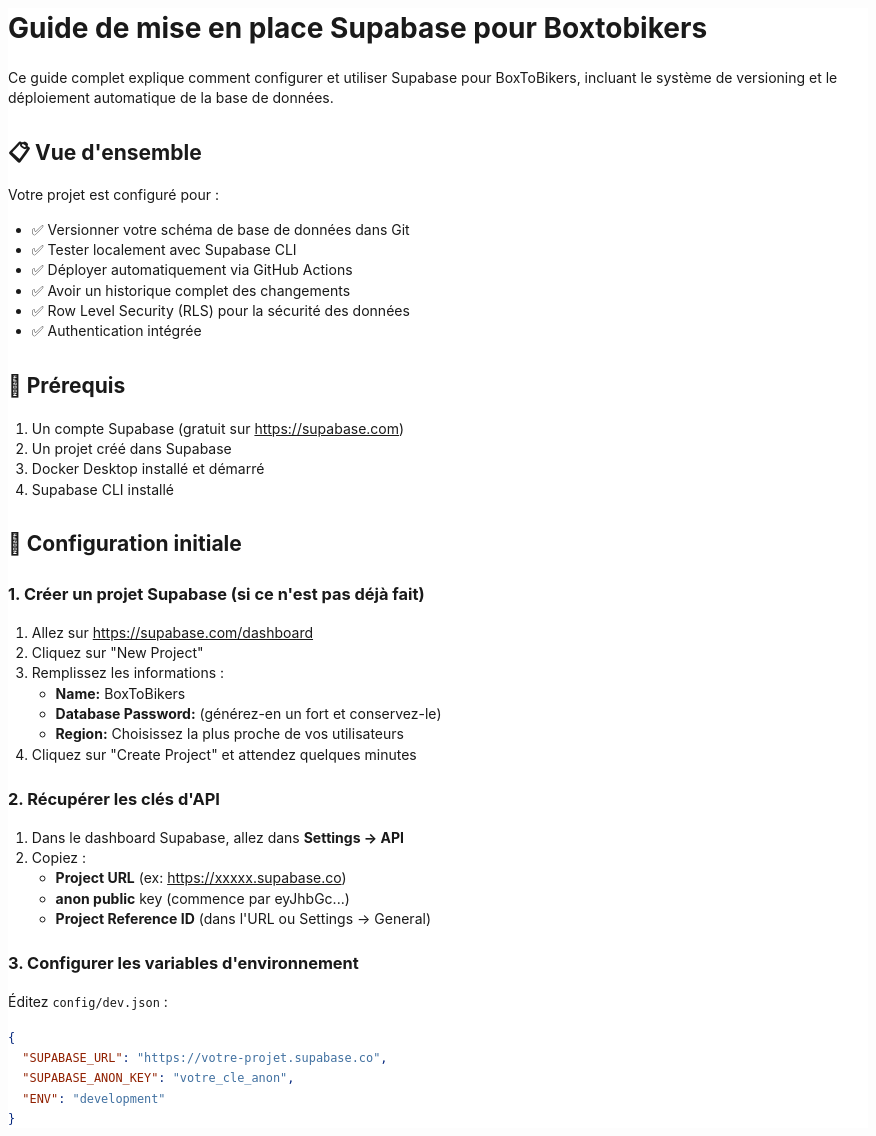 # Guide de mise en place Supabase pour Boxtobikers

Ce guide complet explique comment configurer et utiliser Supabase pour BoxToBikers, incluant le système de versioning et le déploiement automatique de la base de données.

## 📋 Vue d'ensemble

Votre projet est configuré pour :
- ✅ Versionner votre schéma de base de données dans Git
- ✅ Tester localement avec Supabase CLI
- ✅ Déployer automatiquement via GitHub Actions
- ✅ Avoir un historique complet des changements
- ✅ Row Level Security (RLS) pour la sécurité des données
- ✅ Authentication intégrée

## 🎯 Prérequis

1. Un compte Supabase (gratuit sur https://supabase.com)
2. Un projet créé dans Supabase
3. Docker Desktop installé et démarré
4. Supabase CLI installé

## 🚀 Configuration initiale

### 1. Créer un projet Supabase (si ce n'est pas déjà fait)

1. Allez sur https://supabase.com/dashboard
2. Cliquez sur "New Project"
3. Remplissez les informations :
   - **Name:** BoxToBikers
   - **Database Password:** (générez-en un fort et conservez-le)
   - **Region:** Choisissez la plus proche de vos utilisateurs
4. Cliquez sur "Create Project" et attendez quelques minutes

### 2. Récupérer les clés d'API

1. Dans le dashboard Supabase, allez dans **Settings → API**
2. Copiez :
   - **Project URL** (ex: https://xxxxx.supabase.co)
   - **anon public** key (commence par eyJhbGc...)
   - **Project Reference ID** (dans l'URL ou Settings → General)

### 3. Configurer les variables d'environnement

Éditez `config/dev.json` :

```json
{
  "SUPABASE_URL": "https://votre-projet.supabase.co",
  "SUPABASE_ANON_KEY": "votre_cle_anon",
  "ENV": "development"
}
```
